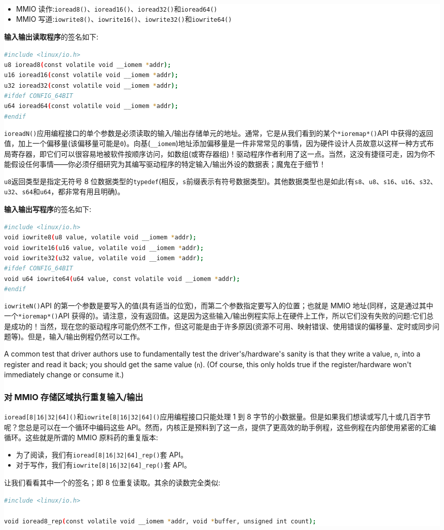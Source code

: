 *   MMIO 读作:`ioread8()`、`ioread16()`、`ioread32()`和`ioread64()`
*   MMIO 写道:`iowrite8()`、`iowrite16()`、`iowrite32()`和`iowrite64()`

**输入输出读取程序**的签名如下:

```sh
#include <linux/io.h>
u8 ioread8(const volatile void __iomem *addr);
u16 ioread16(const volatile void __iomem *addr);
u32 ioread32(const volatile void __iomem *addr);
#ifdef CONFIG_64BIT
u64 ioread64(const volatile void __iomem *addr);
#endif
```

`ioreadN()`应用编程接口的单个参数是必须读取的输入/输出存储单元的地址。通常，它是从我们看到的某个`*ioremap*()`API 中获得的返回值，加上一个偏移量(该偏移量可能是`0`)。向基(`__iomem`)地址添加偏移量是一件非常常见的事情，因为硬件设计人员故意以这样一种方式布局寄存器，即它们可以很容易地被软件按顺序访问，如数组(或寄存器组)！驱动程序作者利用了这一点。当然，这没有捷径可走，因为你不能假设任何事情——你必须仔细研究为其编写驱动程序的特定输入/输出外设的数据表；魔鬼在于细节！

`u8`返回类型是指定无符号 8 位数据类型的`typedef`(相反，`s`前缀表示有符号数据类型)。其他数据类型也是如此(有`s8`、`u8`、`s16`、`u16`、`s32`、`u32`、`s64`和`u64`，都非常有用且明确)。

**输入输出写程序**的签名如下:

```sh
#include <linux/io.h>
void iowrite8(u8 value, volatile void __iomem *addr);
void iowrite16(u16 value, volatile void __iomem *addr);
void iowrite32(u32 value, volatile void __iomem *addr);
#ifdef CONFIG_64BIT
void u64 iowrite64(u64 value, const volatile void __iomem *addr);
#endif
```

`iowriteN()`API 的第一个参数是要写入的值(具有适当的位宽)，而第二个参数指定要写入的位置；也就是 MMIO 地址(同样，这是通过其中一个`*ioremap*()`API 获得的)。请注意，没有返回值。这是因为这些输入/输出例程实际上在硬件上工作，所以它们没有失败的问题:它们总是成功的！当然，现在您的驱动程序可能仍然不工作，但这可能是由于许多原因(资源不可用、映射错误、使用错误的偏移量、定时或同步问题等)。但是，输入/输出例程仍然可以工作。

A common test that driver authors use to fundamentally test the driver's/hardware's sanity is that they write a value, `n`, into a register and read it back; you should get the same value (`n`). (Of course, this only holds true if the register/hardware won't immediately change or consume it.)

### 对 MMIO 存储区域执行重复输入/输出

`ioread[8|16|32|64]()`和`iowrite[8|16|32|64]()`应用编程接口只能处理 1 到 8 字节的小数据量。但是如果我们想读或写几十或几百字节呢？您总是可以在一个循环中编码这些 API。然而，内核正是预料到了这一点，提供了更高效的助手例程，这些例程在内部使用紧密的汇编循环。这些就是所谓的 MMIO 原料药的重复版本:

*   为了阅读，我们有`ioread[8|16|32|64]_rep()`套 API。
*   对于写作，我们有`iowrite[8|16|32|64]_rep()`套 API。

让我们看看其中一个的签名；即 8 位重复读取。其余的读数完全类似:

```sh
#include <linux/io.h>

void ioread8_rep(const volatile void __iomem *addr, void *buffer, unsigned int count);
```
